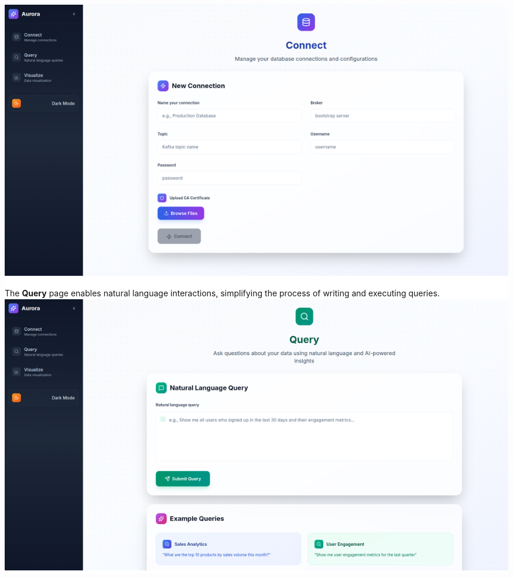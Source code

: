 ![Connect Page](../../../assets/case-study/architecture/connect.png)

The **Query** page enables natural language interactions, simplifying the process of writing and executing queries.
![Query Page](../../../assets/case-study/architecture/query.png)

